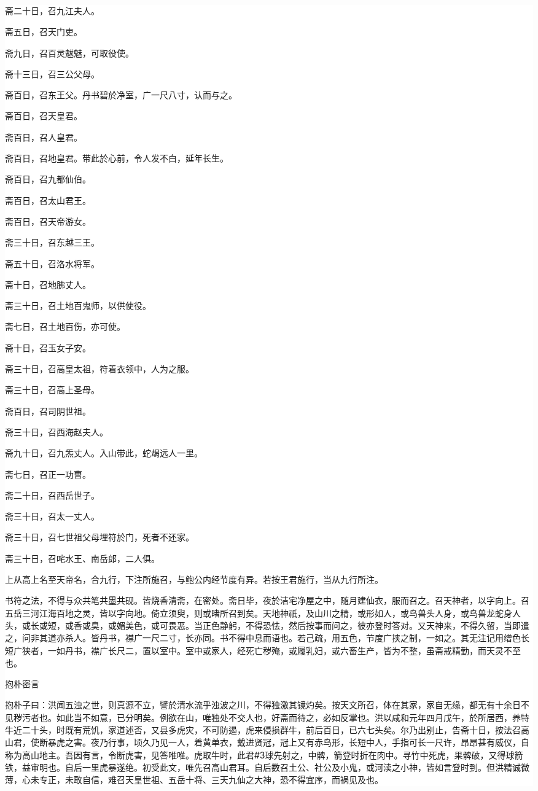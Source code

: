 斋二十日，召九江夫人。  

斋五日，召天门吏。  

斋九日，召百灵魃魅，可取役使。  

斋十三日，召三公父母。  

斋百日，召东王父。丹书碧於净室，广一尺八寸，认而与之。  

斋百日，召天皇君。  

斋百日，召人皇君。  

斋百日，召地皇君。带此於心前，令人发不白，延年长生。  

斋百日，召九都仙伯。  

斋百日，召太山君王。  

斋百日，召天帝游女。  

斋三十日，召东越三王。  

斋五十日，召洛水将军。  

斋十日，召地胇丈人。  

斋三十日，召土地百鬼师，以供使役。  

斋七日，召土地百伤，亦可使。  

斋十日，召玉女子安。  

斋三十日，召高皇太祖，符着衣领中，人为之服。  

斋三十日，召高上圣母。  

斋百日，召司阴世祖。  

斋三十日，召西海赵夫人。  

斋九十日，召九炁丈人。入山带此，蛇朅远人一里。  

斋七日，召正一功曹。  

斋二十日，召西岳世子。  

斋三十日，召太一丈人。  

斋三十日，召七世祖父母埋符於门，死者不还家。  

斋三十日，召咤水王、南岳郎，二人俱。  

上从高上名至天帝名，合九行，下注所施召，与鲍公内经节度有异。若按王君施行，当从九行所注。  

书符之法，不得与众共笔共墨共砚。皆烧香清斋，在密处。斋日毕，夜於洁宅净屋之中，随月建仙衣，服而召之。召天神者，以字向上。召五岳三河江海百地之灵，皆以字向地。倚立须臾，则或睹所召到矣。天地神祇，及山川之精，或形如人，或鸟兽头人身，或鸟兽龙蛇身人头，或长或短，或香或臭，或媚美色，或可畏恶。当正色静躬，不得恐怯，然后按事而问之，彼亦登时答对。又天神来，不得久留，当即遣之，问非其道亦杀人。皆丹书，襟广一尺二寸，长亦同。书不得中息而语也。若己疏，用五色，节度广挟之制，一如之。其无注记用缯色长短广狭者，一如丹书，襟广长尺二，置以室中。室中或家人，经死亡秽殗，或履乳妇，或六畜生产，皆为不整，虽斋戒精勤，而天灵不至也。  

抱朴密言  

抱朴子曰：洪闻五浊之世，则真源不立，譬於清水流乎浊波之川，不得独激其镜灼矣。按天文所召，体在其家，家自无缘，都无有十余日不见秽污者也。如此当不如意，已分明矣。例欲在山，唯独处不交人也，好斋而待之，必如反掌也。洪以咸和元年四月戊午，於所居西，养特牛近二十头，时既有荒饥，家道述否，又县多虎灾，不可防遏，虎来侵损群牛，前后百日，已六七头矣。尔乃出别止，告斋十日，按法召高山君，使断暴虎之害。夜乃行事，顷久乃见一人，着黄单衣，戴进贤冠，冠上又有赤鸟形，长短中人，手指可长一尺许，昂昂甚有威仪，自称为高山地主。吾因有言，令断虎害，见答唯唯。虎取牛时，此君#3球先射之，中髀，箭登时折在肉中。寻竹中死虎，果髀破，又得球箭铁，益审明也。自后一里虎暴遂绝。初受此文，唯先召高山君耳。自后数召土公、社公及小鬼，或河渎之小神，皆如言登时到。但洪精诚微薄，心未专正，未敢自信，难召天皇世祖、五岳十将、三天九仙之大神，恐不得宜序，而祸见及也。  

